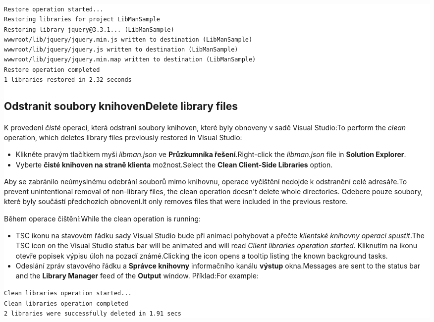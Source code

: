   ```console
  Restore operation started...
  Restoring libraries for project LibManSample
  Restoring library jquery@3.3.1... (LibManSample)
  wwwroot/lib/jquery/jquery.min.js written to destination (LibManSample)
  wwwroot/lib/jquery/jquery.js written to destination (LibManSample)
  wwwroot/lib/jquery/jquery.min.map written to destination (LibManSample)
  Restore operation completed
  1 libraries restored in 2.32 seconds
  ```

## <a name="delete-library-files"></a><span data-ttu-id="f5f1f-214">Odstranit soubory knihoven</span><span class="sxs-lookup"><span data-stu-id="f5f1f-214">Delete library files</span></span>

<span data-ttu-id="f5f1f-215">K provedení *čisté* operaci, která odstraní soubory knihoven, které byly obnoveny v sadě Visual Studio:</span><span class="sxs-lookup"><span data-stu-id="f5f1f-215">To perform the *clean* operation, which deletes library files previously restored in Visual Studio:</span></span>

* <span data-ttu-id="f5f1f-216">Klikněte pravým tlačítkem myši *libman.json* ve **Průzkumníka řešení**.</span><span class="sxs-lookup"><span data-stu-id="f5f1f-216">Right-click the *libman.json* file in **Solution Explorer**.</span></span>
* <span data-ttu-id="f5f1f-217">Vyberte **čisté knihoven na straně klienta** možnost.</span><span class="sxs-lookup"><span data-stu-id="f5f1f-217">Select the **Clean Client-Side Libraries** option.</span></span>

<span data-ttu-id="f5f1f-218">Aby se zabránilo neúmyslnému odebrání souborů mimo knihovnu, operace vyčištění nedojde k odstranění celé adresáře.</span><span class="sxs-lookup"><span data-stu-id="f5f1f-218">To prevent unintentional removal of non-library files, the clean operation doesn't delete whole directories.</span></span> <span data-ttu-id="f5f1f-219">Odebere pouze soubory, které byly součástí předchozích obnovení.</span><span class="sxs-lookup"><span data-stu-id="f5f1f-219">It only removes files that were included in the previous restore.</span></span>

<span data-ttu-id="f5f1f-220">Během operace čištění:</span><span class="sxs-lookup"><span data-stu-id="f5f1f-220">While the clean operation is running:</span></span>

* <span data-ttu-id="f5f1f-221">TSC ikonu na stavovém řádku sady Visual Studio bude při animaci pohybovat a přečte *klientské knihovny operaci spustit*.</span><span class="sxs-lookup"><span data-stu-id="f5f1f-221">The TSC icon on the Visual Studio status bar will be animated and will read *Client libraries operation started*.</span></span> <span data-ttu-id="f5f1f-222">Kliknutím na ikonu otevře popisek výpisu úloh na pozadí známé.</span><span class="sxs-lookup"><span data-stu-id="f5f1f-222">Clicking the icon opens a tooltip listing the known background tasks.</span></span>
* <span data-ttu-id="f5f1f-223">Odeslání zpráv stavového řádku a **Správce knihovny** informačního kanálu **výstup** okna.</span><span class="sxs-lookup"><span data-stu-id="f5f1f-223">Messages are sent to the status bar and the **Library Manager** feed of the **Output** window.</span></span> <span data-ttu-id="f5f1f-224">Příklad:</span><span class="sxs-lookup"><span data-stu-id="f5f1f-224">For example:</span></span>

```console
Clean libraries operation started...
Clean libraries operation completed
2 libraries were successfully deleted in 1.91 secs
```

